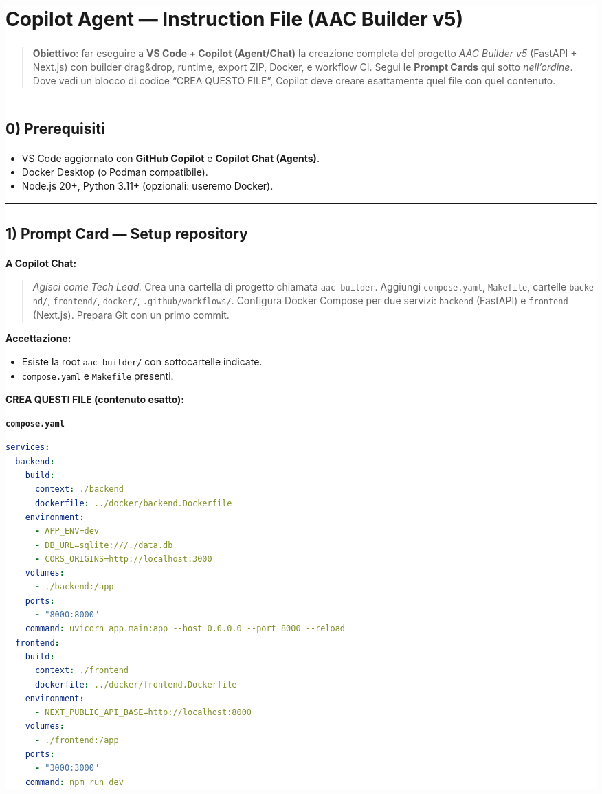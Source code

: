# Copilot Agent — Instruction File (AAC Builder v5)

> **Obiettivo**: far eseguire a **VS Code + Copilot (Agent/Chat)** la creazione completa del progetto *AAC Builder v5* (FastAPI + Next.js) con builder drag&drop, runtime, export ZIP, Docker, e workflow CI. Segui le **Prompt Cards** qui sotto *nell’ordine*. Dove vedi un blocco di codice “CREA QUESTO FILE”, Copilot deve creare esattamente quel file con quel contenuto.

---

## 0) Prerequisiti

* VS Code aggiornato con **GitHub Copilot** e **Copilot Chat (Agents)**.
* Docker Desktop (o Podman compatibile).
* Node.js 20+, Python 3.11+ (opzionali: useremo Docker).

---

## 1) Prompt Card — Setup repository

**A Copilot Chat:**

> *Agisci come Tech Lead.* Crea una cartella di progetto chiamata `aac-builder`. Aggiungi `compose.yaml`, `Makefile`, cartelle `backend/`, `frontend/`, `docker/`, `.github/workflows/`. Configura Docker Compose per due servizi: `backend` (FastAPI) e `frontend` (Next.js). Prepara Git con un primo commit.

**Accettazione:**

* Esiste la root `aac-builder/` con sottocartelle indicate.
* `compose.yaml` e `Makefile` presenti.

**CREA QUESTI FILE (contenuto esatto):**

**`compose.yaml`**

```yaml
services:
  backend:
    build:
      context: ./backend
      dockerfile: ../docker/backend.Dockerfile
    environment:
      - APP_ENV=dev
      - DB_URL=sqlite:///./data.db
      - CORS_ORIGINS=http://localhost:3000
    volumes:
      - ./backend:/app
    ports:
      - "8000:8000"
    command: uvicorn app.main:app --host 0.0.0.0 --port 8000 --reload
  frontend:
    build:
      context: ./frontend
      dockerfile: ../docker/frontend.Dockerfile
    environment:
      - NEXT_PUBLIC_API_BASE=http://localhost:8000
    volumes:
      - ./frontend:/app
    ports:
      - "3000:3000"
    command: npm run dev
```
